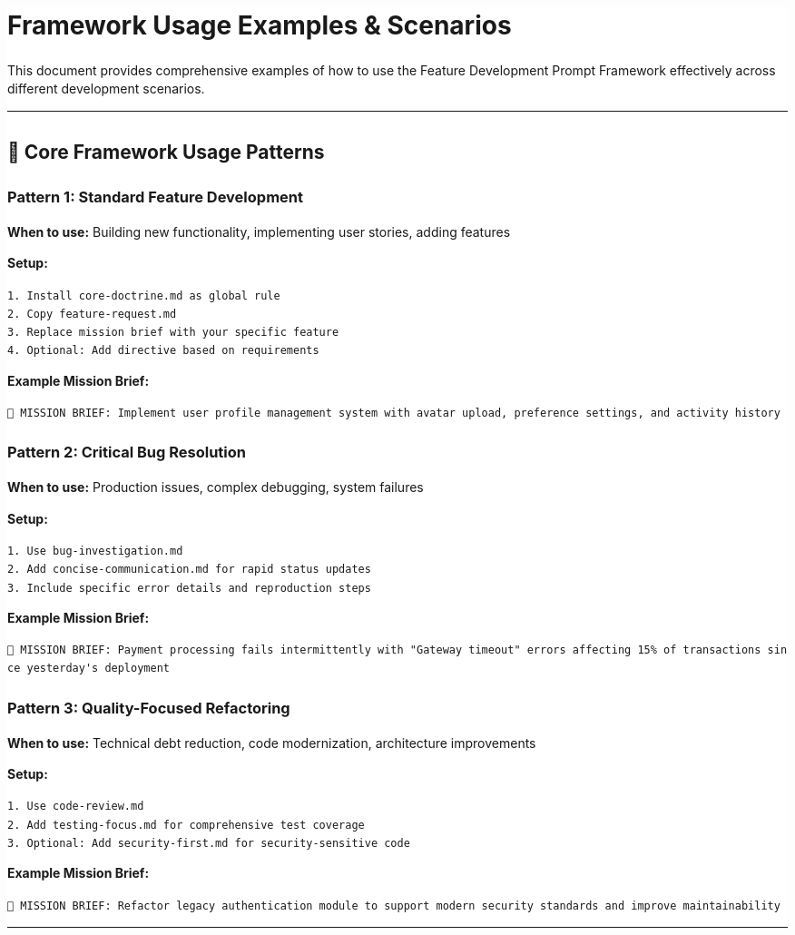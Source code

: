 # Framework Usage Examples & Scenarios

This document provides comprehensive examples of how to use the Feature Development Prompt Framework effectively across different development scenarios.

---

## 🎯 Core Framework Usage Patterns

### Pattern 1: Standard Feature Development
**When to use:** Building new functionality, implementing user stories, adding features

**Setup:**
```
1. Install core-doctrine.md as global rule
2. Copy feature-request.md
3. Replace mission brief with your specific feature
4. Optional: Add directive based on requirements
```

**Example Mission Brief:**
```
🎯 MISSION BRIEF: Implement user profile management system with avatar upload, preference settings, and activity history
```

### Pattern 2: Critical Bug Resolution
**When to use:** Production issues, complex debugging, system failures

**Setup:**
```
1. Use bug-investigation.md
2. Add concise-communication.md for rapid status updates
3. Include specific error details and reproduction steps
```

**Example Mission Brief:**
```
🎯 MISSION BRIEF: Payment processing fails intermittently with "Gateway timeout" errors affecting 15% of transactions since yesterday's deployment
```

### Pattern 3: Quality-Focused Refactoring
**When to use:** Technical debt reduction, code modernization, architecture improvements

**Setup:**
```
1. Use code-review.md
2. Add testing-focus.md for comprehensive test coverage
3. Optional: Add security-first.md for security-sensitive code
```

**Example Mission Brief:**
```
🎯 MISSION BRIEF: Refactor legacy authentication module to support modern security standards and improve maintainability
```

---